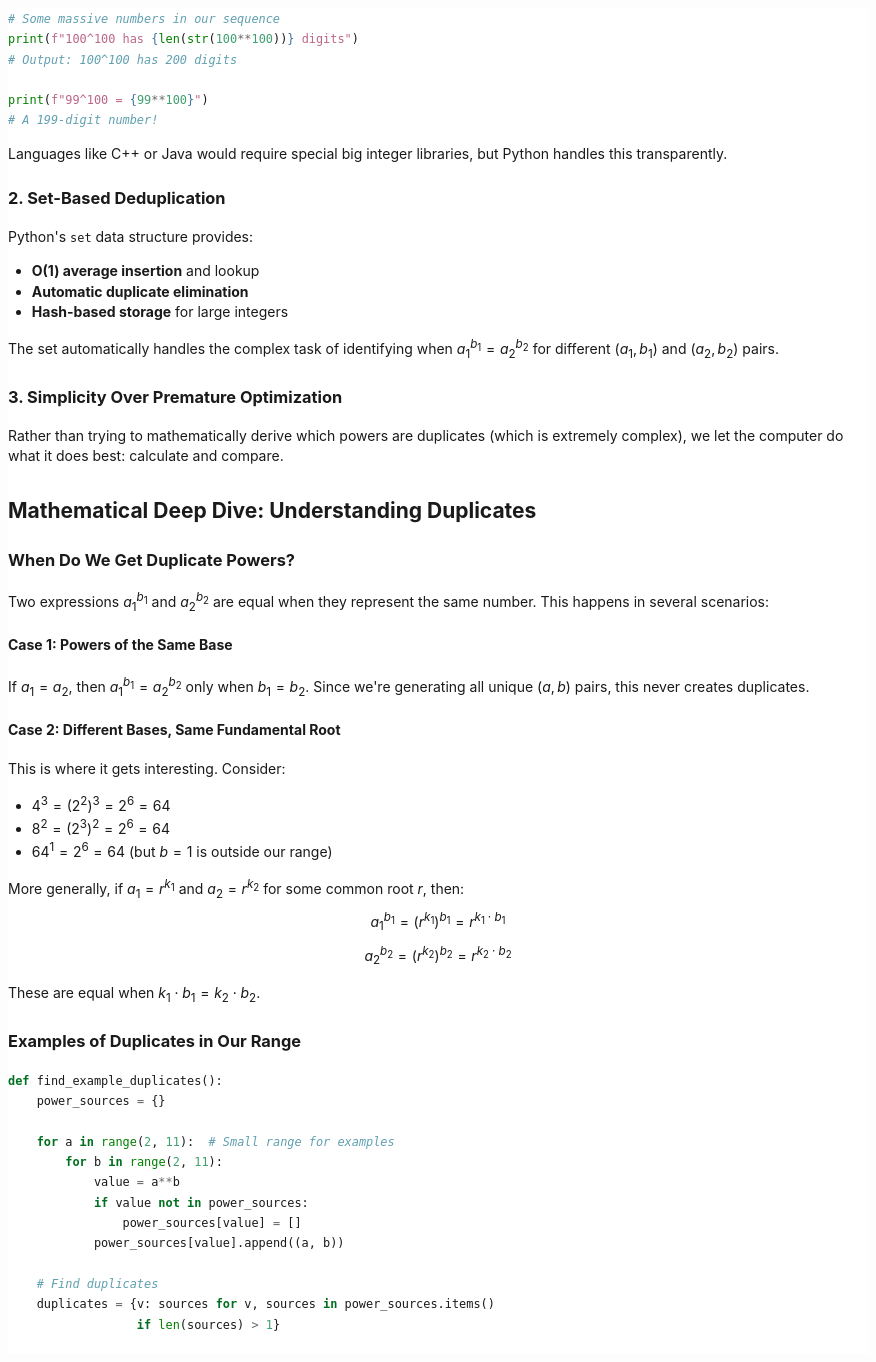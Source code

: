 ```python
# Some massive numbers in our sequence
print(f"100^100 has {len(str(100**100))} digits")
# Output: 100^100 has 200 digits

print(f"99^100 = {99**100}")
# A 199-digit number!
```

Languages like C++ or Java would require special big integer libraries, but Python handles this transparently.

### 2. **Set-Based Deduplication**
Python's `set` data structure provides:
- **O(1) average insertion** and lookup
- **Automatic duplicate elimination**
- **Hash-based storage** for large integers

The set automatically handles the complex task of identifying when $a_1^{b_1} = a_2^{b_2}$ for different $(a_1, b_1)$ and $(a_2, b_2)$ pairs.

### 3. **Simplicity Over Premature Optimization**
Rather than trying to mathematically derive which powers are duplicates (which is extremely complex), we let the computer do what it does best: calculate and compare.

## Mathematical Deep Dive: Understanding Duplicates

### When Do We Get Duplicate Powers?

Two expressions $a_1^{b_1}$ and $a_2^{b_2}$ are equal when they represent the same number. This happens in several scenarios:

#### Case 1: Powers of the Same Base
If $a_1 = a_2$, then $a_1^{b_1} = a_2^{b_2}$ only when $b_1 = b_2$. Since we're generating all unique $(a,b)$ pairs, this never creates duplicates.

#### Case 2: Different Bases, Same Fundamental Root
This is where it gets interesting. Consider:
- $4^3 = (2^2)^3 = 2^6 = 64$
- $8^2 = (2^3)^2 = 2^6 = 64$
- $64^1 = 2^6 = 64$ (but $b=1$ is outside our range)

More generally, if $a_1 = r^{k_1}$ and $a_2 = r^{k_2}$ for some common root $r$, then:
$$a_1^{b_1} = (r^{k_1})^{b_1} = r^{k_1 \cdot b_1}$$
$$a_2^{b_2} = (r^{k_2})^{b_2} = r^{k_2 \cdot b_2}$$

These are equal when $k_1 \cdot b_1 = k_2 \cdot b_2$.

### Examples of Duplicates in Our Range

```python
def find_example_duplicates():
    power_sources = {}
    
    for a in range(2, 11):  # Small range for examples
        for b in range(2, 11):
            value = a**b
            if value not in power_sources:
                power_sources[value] = []
            power_sources[value].append((a, b))
    
    # Find duplicates
    duplicates = {v: sources for v, sources in power_sources.items() 
                  if len(sources) > 1}
    
```